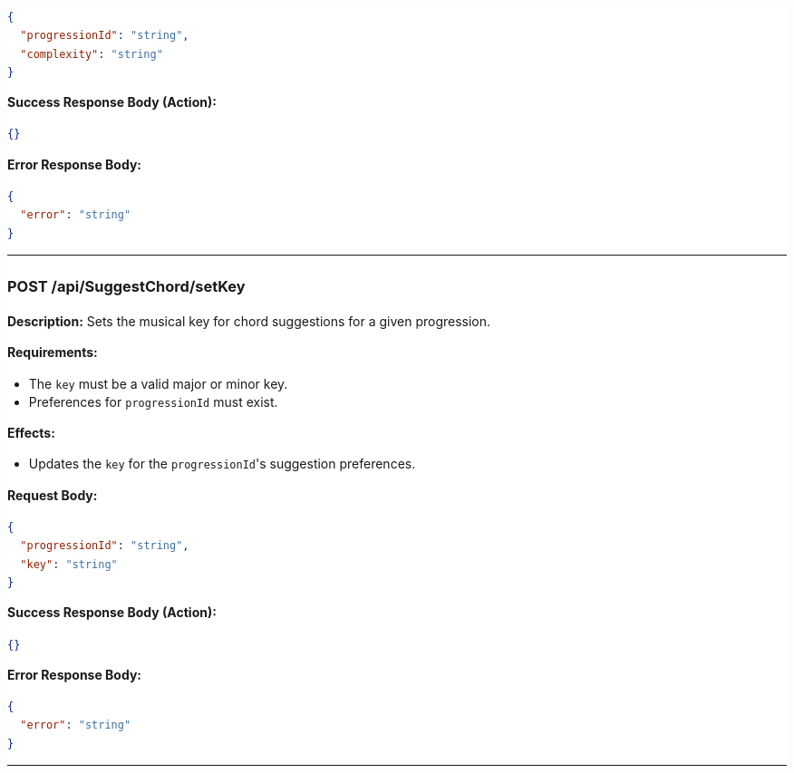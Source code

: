 ```json
{
  "progressionId": "string",
  "complexity": "string"
}
```

**Success Response Body (Action):**

```json
{}
```

**Error Response Body:**

```json
{
  "error": "string"
}
```

***

### POST /api/SuggestChord/setKey

**Description:** Sets the musical key for chord suggestions for a given progression.

**Requirements:**

* The `key` must be a valid major or minor key.
* Preferences for `progressionId` must exist.

**Effects:**

* Updates the `key` for the `progressionId`'s suggestion preferences.

**Request Body:**

```json
{
  "progressionId": "string",
  "key": "string"
}
```

**Success Response Body (Action):**

```json
{}
```

**Error Response Body:**

```json
{
  "error": "string"
}
```

***

